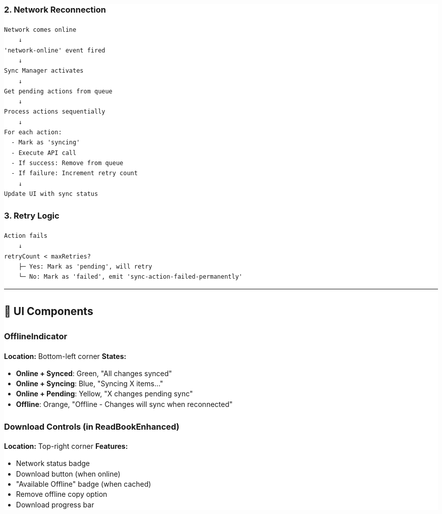 ### 2. Network Reconnection
```
Network comes online
    ↓
'network-online' event fired
    ↓
Sync Manager activates
    ↓
Get pending actions from queue
    ↓
Process actions sequentially
    ↓
For each action:
  - Mark as 'syncing'
  - Execute API call
  - If success: Remove from queue
  - If failure: Increment retry count
    ↓
Update UI with sync status
```

### 3. Retry Logic
```
Action fails
    ↓
retryCount < maxRetries?
    ├─ Yes: Mark as 'pending', will retry
    └─ No: Mark as 'failed', emit 'sync-action-failed-permanently'
```

---

## 🎨 UI Components

### OfflineIndicator
**Location:** Bottom-left corner
**States:**
- **Online + Synced**: Green, "All changes synced"
- **Online + Syncing**: Blue, "Syncing X items..."
- **Online + Pending**: Yellow, "X changes pending sync"
- **Offline**: Orange, "Offline - Changes will sync when reconnected"

### Download Controls (in ReadBookEnhanced)
**Location:** Top-right corner
**Features:**
- Network status badge
- Download button (when online)
- "Available Offline" badge (when cached)
- Remove offline copy option
- Download progress bar
